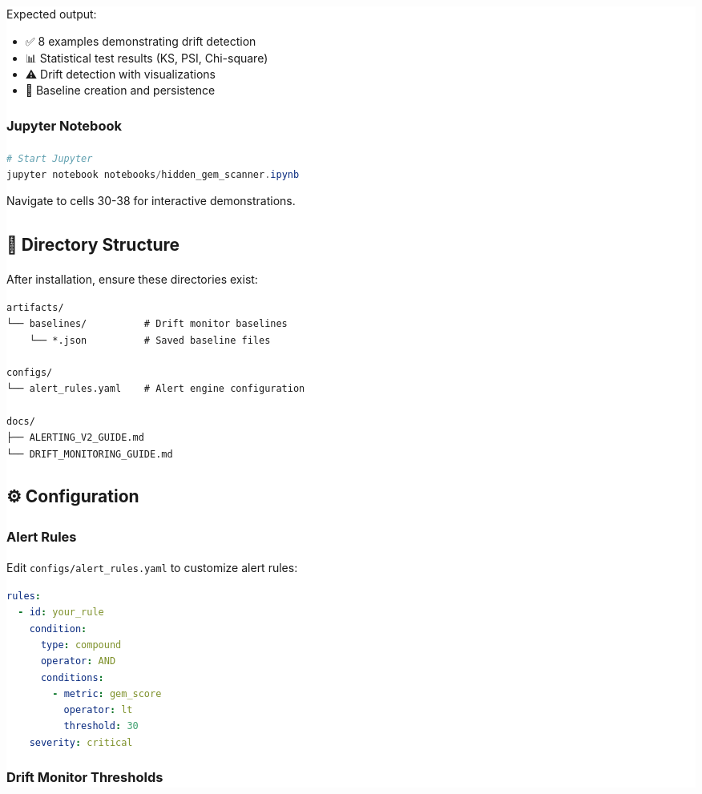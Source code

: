Expected output:
- ✅ 8 examples demonstrating drift detection
- 📊 Statistical test results (KS, PSI, Chi-square)
- ⚠️ Drift detection with visualizations
- 💾 Baseline creation and persistence

### Jupyter Notebook

```powershell
# Start Jupyter
jupyter notebook notebooks/hidden_gem_scanner.ipynb
```

Navigate to cells 30-38 for interactive demonstrations.

## 📁 Directory Structure

After installation, ensure these directories exist:

```
artifacts/
└── baselines/          # Drift monitor baselines
    └── *.json          # Saved baseline files

configs/
└── alert_rules.yaml    # Alert engine configuration

docs/
├── ALERTING_V2_GUIDE.md
└── DRIFT_MONITORING_GUIDE.md
```

## ⚙️ Configuration

### Alert Rules

Edit `configs/alert_rules.yaml` to customize alert rules:

```yaml
rules:
  - id: your_rule
    condition:
      type: compound
      operator: AND
      conditions:
        - metric: gem_score
          operator: lt
          threshold: 30
    severity: critical
```

### Drift Monitor Thresholds
